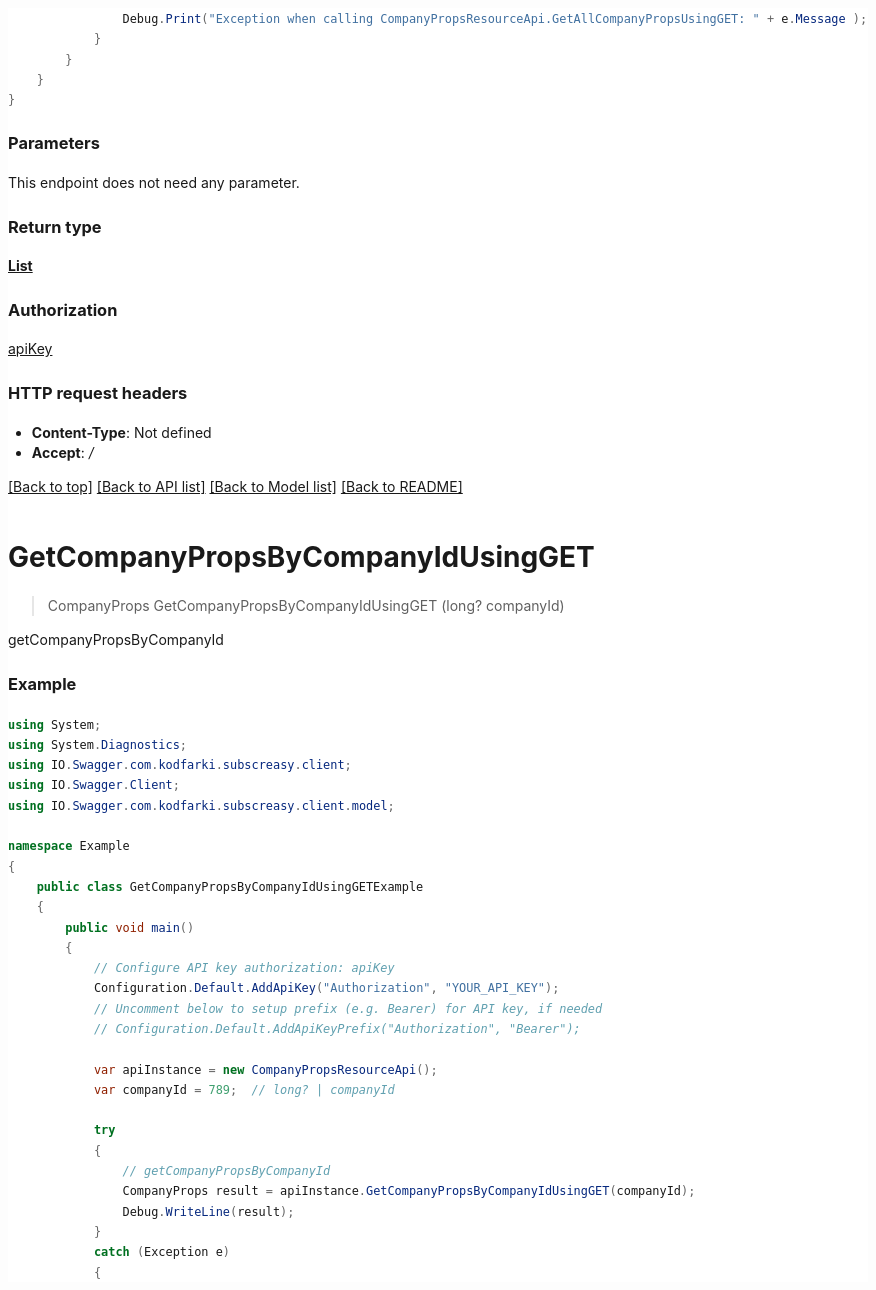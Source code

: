 ```csharp
                Debug.Print("Exception when calling CompanyPropsResourceApi.GetAllCompanyPropsUsingGET: " + e.Message );
            }
        }
    }
}
```

### Parameters
This endpoint does not need any parameter.

### Return type

[**List<CompanyProps>**](CompanyProps.md)

### Authorization

[apiKey](../README.md#apiKey)

### HTTP request headers

 - **Content-Type**: Not defined
 - **Accept**: */*

[[Back to top]](#) [[Back to API list]](../README.md#documentation-for-api-endpoints) [[Back to Model list]](../README.md#documentation-for-models) [[Back to README]](../README.md)

<a name="getcompanypropsbycompanyidusingget"></a>
# **GetCompanyPropsByCompanyIdUsingGET**
> CompanyProps GetCompanyPropsByCompanyIdUsingGET (long? companyId)

getCompanyPropsByCompanyId

### Example
```csharp
using System;
using System.Diagnostics;
using IO.Swagger.com.kodfarki.subscreasy.client;
using IO.Swagger.Client;
using IO.Swagger.com.kodfarki.subscreasy.client.model;

namespace Example
{
    public class GetCompanyPropsByCompanyIdUsingGETExample
    {
        public void main()
        {
            // Configure API key authorization: apiKey
            Configuration.Default.AddApiKey("Authorization", "YOUR_API_KEY");
            // Uncomment below to setup prefix (e.g. Bearer) for API key, if needed
            // Configuration.Default.AddApiKeyPrefix("Authorization", "Bearer");

            var apiInstance = new CompanyPropsResourceApi();
            var companyId = 789;  // long? | companyId

            try
            {
                // getCompanyPropsByCompanyId
                CompanyProps result = apiInstance.GetCompanyPropsByCompanyIdUsingGET(companyId);
                Debug.WriteLine(result);
            }
            catch (Exception e)
            {
```
